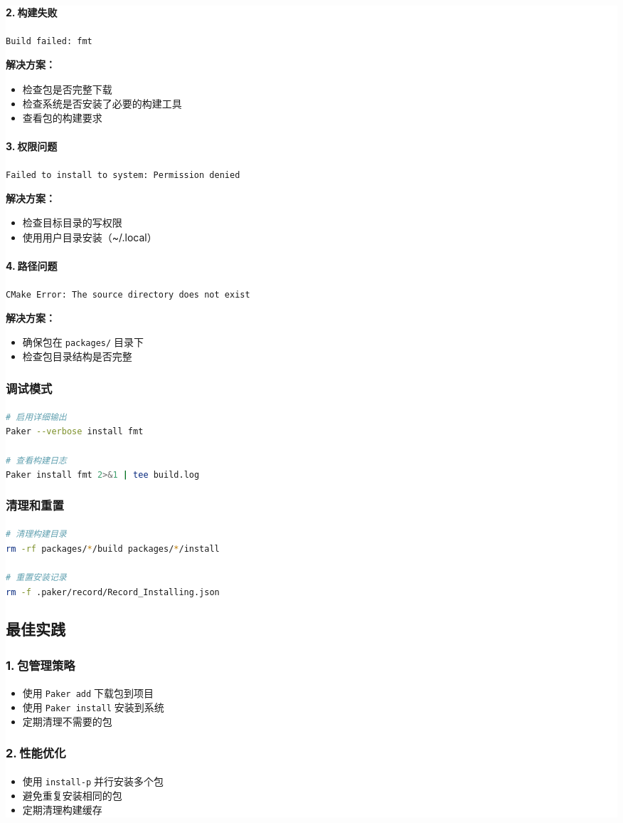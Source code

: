 #### 2. 构建失败
```
Build failed: fmt
```
**解决方案：** 
- 检查包是否完整下载
- 检查系统是否安装了必要的构建工具
- 查看包的构建要求

#### 3. 权限问题
```
Failed to install to system: Permission denied
```
**解决方案：** 
- 检查目标目录的写权限
- 使用用户目录安装（~/.local）

#### 4. 路径问题
```
CMake Error: The source directory does not exist
```
**解决方案：** 
- 确保包在 `packages/` 目录下
- 检查包目录结构是否完整

### 调试模式
```bash
# 启用详细输出
Paker --verbose install fmt

# 查看构建日志
Paker install fmt 2>&1 | tee build.log
```

### 清理和重置
```bash
# 清理构建目录
rm -rf packages/*/build packages/*/install

# 重置安装记录
rm -f .paker/record/Record_Installing.json
```

## 最佳实践

### 1. 包管理策略
- 使用 `Paker add` 下载包到项目
- 使用 `Paker install` 安装到系统
- 定期清理不需要的包

### 2. 性能优化
- 使用 `install-p` 并行安装多个包
- 避免重复安装相同的包
- 定期清理构建缓存

